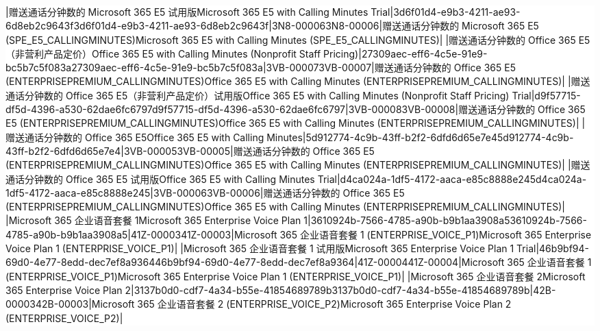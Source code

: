    |<span data-ttu-id="ef67f-272">赠送通话分钟数的 Microsoft 365 E5 试用版</span><span class="sxs-lookup"><span data-stu-id="ef67f-272">Microsoft 365 E5 with Calling Minutes Trial</span></span>|<span data-ttu-id="ef67f-273">3d6f01d4-e9b3-4211-ae93-6d8eb2c9643f</span><span class="sxs-lookup"><span data-stu-id="ef67f-273">3d6f01d4-e9b3-4211-ae93-6d8eb2c9643f</span></span>|<span data-ttu-id="ef67f-274">3N8-00006</span><span class="sxs-lookup"><span data-stu-id="ef67f-274">3N8-00006</span></span>|<span data-ttu-id="ef67f-275">赠送通话分钟数的 Microsoft 365 E5 (SPE_E5_CALLINGMINUTES)</span><span class="sxs-lookup"><span data-stu-id="ef67f-275">Microsoft 365 E5 with Calling Minutes (SPE_E5_CALLINGMINUTES)</span></span>|
   |<span data-ttu-id="ef67f-276">赠送通话分钟数的 Office 365 E5（非营利产品定价）</span><span class="sxs-lookup"><span data-stu-id="ef67f-276">Office 365 E5 with Calling Minutes (Nonprofit Staff Pricing)</span></span>|<span data-ttu-id="ef67f-277">27309aec-eff6-4c5e-91e9-bc5b7c5f083a</span><span class="sxs-lookup"><span data-stu-id="ef67f-277">27309aec-eff6-4c5e-91e9-bc5b7c5f083a</span></span>|<span data-ttu-id="ef67f-278">3VB-00007</span><span class="sxs-lookup"><span data-stu-id="ef67f-278">3VB-00007</span></span>|<span data-ttu-id="ef67f-279">赠送通话分钟数的 Office 365 E5 (ENTERPRISEPREMIUM_CALLINGMINUTES)</span><span class="sxs-lookup"><span data-stu-id="ef67f-279">Office 365 E5 with Calling Minutes (ENTERPRISEPREMIUM_CALLINGMINUTES)</span></span>|
   |<span data-ttu-id="ef67f-280">赠送通话分钟数的 Office 365 E5（非营利产品定价）试用版</span><span class="sxs-lookup"><span data-stu-id="ef67f-280">Office 365 E5 with Calling Minutes (Nonprofit Staff Pricing) Trial</span></span>|<span data-ttu-id="ef67f-281">d9f57715-df5d-4396-a530-62dae6fc6797</span><span class="sxs-lookup"><span data-stu-id="ef67f-281">d9f57715-df5d-4396-a530-62dae6fc6797</span></span>|<span data-ttu-id="ef67f-282">3VB-00008</span><span class="sxs-lookup"><span data-stu-id="ef67f-282">3VB-00008</span></span>|<span data-ttu-id="ef67f-283">赠送通话分钟数的 Office 365 E5 (ENTERPRISEPREMIUM_CALLINGMINUTES)</span><span class="sxs-lookup"><span data-stu-id="ef67f-283">Office 365 E5 with Calling Minutes (ENTERPRISEPREMIUM_CALLINGMINUTES)</span></span>|
   |<span data-ttu-id="ef67f-284">赠送通话分钟数的 Office 365 E5</span><span class="sxs-lookup"><span data-stu-id="ef67f-284">Office 365 E5 with Calling Minutes</span></span>|<span data-ttu-id="ef67f-285">5d912774-4c9b-43ff-b2f2-6dfd6d65e7e4</span><span class="sxs-lookup"><span data-stu-id="ef67f-285">5d912774-4c9b-43ff-b2f2-6dfd6d65e7e4</span></span>|<span data-ttu-id="ef67f-286">3VB-00005</span><span class="sxs-lookup"><span data-stu-id="ef67f-286">3VB-00005</span></span>|<span data-ttu-id="ef67f-287">赠送通话分钟数的 Office 365 E5 (ENTERPRISEPREMIUM_CALLINGMINUTES)</span><span class="sxs-lookup"><span data-stu-id="ef67f-287">Office 365 E5 with Calling Minutes (ENTERPRISEPREMIUM_CALLINGMINUTES)</span></span>|
   |<span data-ttu-id="ef67f-288">赠送通话分钟数的 Office 365 E5 试用版</span><span class="sxs-lookup"><span data-stu-id="ef67f-288">Office 365 E5 with Calling Minutes Trial</span></span>|<span data-ttu-id="ef67f-289">d4ca024a-1df5-4172-aaca-e85c8888e245</span><span class="sxs-lookup"><span data-stu-id="ef67f-289">d4ca024a-1df5-4172-aaca-e85c8888e245</span></span>|<span data-ttu-id="ef67f-290">3VB-00006</span><span class="sxs-lookup"><span data-stu-id="ef67f-290">3VB-00006</span></span>|<span data-ttu-id="ef67f-291">赠送通话分钟数的 Office 365 E5 (ENTERPRISEPREMIUM_CALLINGMINUTES)</span><span class="sxs-lookup"><span data-stu-id="ef67f-291">Office 365 E5 with Calling Minutes (ENTERPRISEPREMIUM_CALLINGMINUTES)</span></span>|
   |<span data-ttu-id="ef67f-292">Microsoft 365 企业语音套餐 1</span><span class="sxs-lookup"><span data-stu-id="ef67f-292">Microsoft 365 Enterprise Voice Plan 1</span></span>|<span data-ttu-id="ef67f-293">3610924b-7566-4785-a90b-b9b1aa3908a5</span><span class="sxs-lookup"><span data-stu-id="ef67f-293">3610924b-7566-4785-a90b-b9b1aa3908a5</span></span>|<span data-ttu-id="ef67f-294">41Z-00003</span><span class="sxs-lookup"><span data-stu-id="ef67f-294">41Z-00003</span></span>|<span data-ttu-id="ef67f-295">Microsoft 365 企业语音套餐 1 (ENTERPRISE_VOICE_P1)</span><span class="sxs-lookup"><span data-stu-id="ef67f-295">Microsoft 365 Enterprise Voice Plan 1 (ENTERPRISE_VOICE_P1)</span></span>|
   |<span data-ttu-id="ef67f-296">Microsoft 365 企业语音套餐 1 试用版</span><span class="sxs-lookup"><span data-stu-id="ef67f-296">Microsoft 365 Enterprise Voice Plan 1 Trial</span></span>|<span data-ttu-id="ef67f-297">46b9bf94-69d0-4e77-8edd-dec7ef8a9364</span><span class="sxs-lookup"><span data-stu-id="ef67f-297">46b9bf94-69d0-4e77-8edd-dec7ef8a9364</span></span>|<span data-ttu-id="ef67f-298">41Z-00004</span><span class="sxs-lookup"><span data-stu-id="ef67f-298">41Z-00004</span></span>|<span data-ttu-id="ef67f-299">Microsoft 365 企业语音套餐 1 (ENTERPRISE_VOICE_P1)</span><span class="sxs-lookup"><span data-stu-id="ef67f-299">Microsoft 365 Enterprise Voice Plan 1 (ENTERPRISE_VOICE_P1)</span></span>|
   |<span data-ttu-id="ef67f-300">Microsoft 365 企业语音套餐 2</span><span class="sxs-lookup"><span data-stu-id="ef67f-300">Microsoft 365 Enterprise Voice Plan 2</span></span>|<span data-ttu-id="ef67f-301">3137b0d0-cdf7-4a34-b55e-41854689789b</span><span class="sxs-lookup"><span data-stu-id="ef67f-301">3137b0d0-cdf7-4a34-b55e-41854689789b</span></span>|<span data-ttu-id="ef67f-302">42B-00003</span><span class="sxs-lookup"><span data-stu-id="ef67f-302">42B-00003</span></span>|<span data-ttu-id="ef67f-303">Microsoft 365 企业语音套餐 2 (ENTERPRISE_VOICE_P2)</span><span class="sxs-lookup"><span data-stu-id="ef67f-303">Microsoft 365 Enterprise Voice Plan 2 (ENTERPRISE_VOICE_P2)</span></span>|